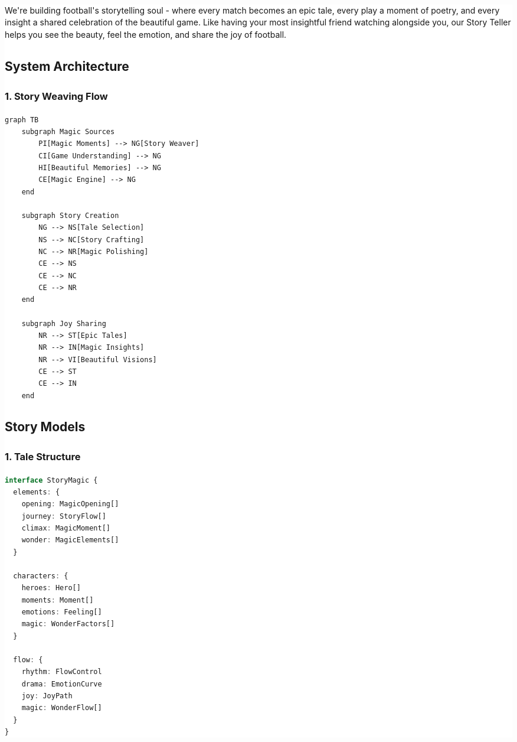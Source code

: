 We're building football's storytelling soul - where every match becomes an epic tale, every play a moment of poetry, and every insight a shared celebration of the beautiful game. Like having your most insightful friend watching alongside you, our Story Teller helps you see the beauty, feel the emotion, and share the joy of football.

## System Architecture

### 1. Story Weaving Flow
```mermaid
graph TB
    subgraph Magic Sources
        PI[Magic Moments] --> NG[Story Weaver]
        CI[Game Understanding] --> NG
        HI[Beautiful Memories] --> NG
        CE[Magic Engine] --> NG
    end
    
    subgraph Story Creation
        NG --> NS[Tale Selection]
        NS --> NC[Story Crafting]
        NC --> NR[Magic Polishing]
        CE --> NS
        CE --> NC
        CE --> NR
    end
    
    subgraph Joy Sharing
        NR --> ST[Epic Tales]
        NR --> IN[Magic Insights]
        NR --> VI[Beautiful Visions]
        CE --> ST
        CE --> IN
    end
```

## Story Models

### 1. Tale Structure
```typescript
interface StoryMagic {
  elements: {
    opening: MagicOpening[]
    journey: StoryFlow[]
    climax: MagicMoment[]
    wonder: MagicElements[]
  }

  characters: {
    heroes: Hero[]
    moments: Moment[]
    emotions: Feeling[]
    magic: WonderFactors[]
  }

  flow: {
    rhythm: FlowControl
    drama: EmotionCurve
    joy: JoyPath
    magic: WonderFlow[]
  }
}
```
